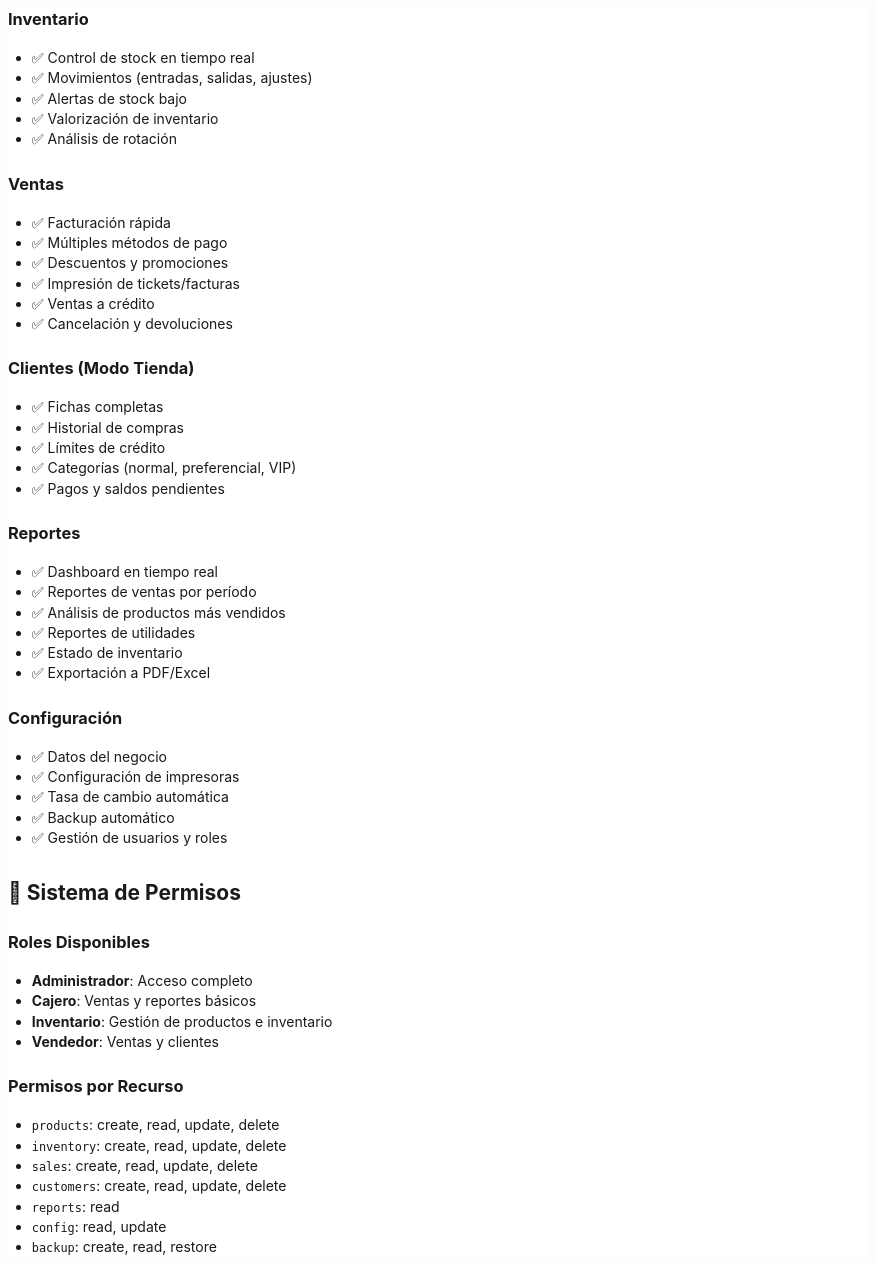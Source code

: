 ### Inventario
- ✅ Control de stock en tiempo real
- ✅ Movimientos (entradas, salidas, ajustes)
- ✅ Alertas de stock bajo
- ✅ Valorización de inventario
- ✅ Análisis de rotación

### Ventas
- ✅ Facturación rápida
- ✅ Múltiples métodos de pago
- ✅ Descuentos y promociones
- ✅ Impresión de tickets/facturas
- ✅ Ventas a crédito
- ✅ Cancelación y devoluciones

### Clientes (Modo Tienda)
- ✅ Fichas completas
- ✅ Historial de compras
- ✅ Límites de crédito
- ✅ Categorías (normal, preferencial, VIP)
- ✅ Pagos y saldos pendientes

### Reportes
- ✅ Dashboard en tiempo real
- ✅ Reportes de ventas por período
- ✅ Análisis de productos más vendidos
- ✅ Reportes de utilidades
- ✅ Estado de inventario
- ✅ Exportación a PDF/Excel

### Configuración
- ✅ Datos del negocio
- ✅ Configuración de impresoras
- ✅ Tasa de cambio automática
- ✅ Backup automático
- ✅ Gestión de usuarios y roles

## 🔐 Sistema de Permisos

### Roles Disponibles
- **Administrador**: Acceso completo
- **Cajero**: Ventas y reportes básicos
- **Inventario**: Gestión de productos e inventario
- **Vendedor**: Ventas y clientes

### Permisos por Recurso
- `products`: create, read, update, delete
- `inventory`: create, read, update, delete
- `sales`: create, read, update, delete
- `customers`: create, read, update, delete
- `reports`: read
- `config`: read, update
- `backup`: create, read, restore
